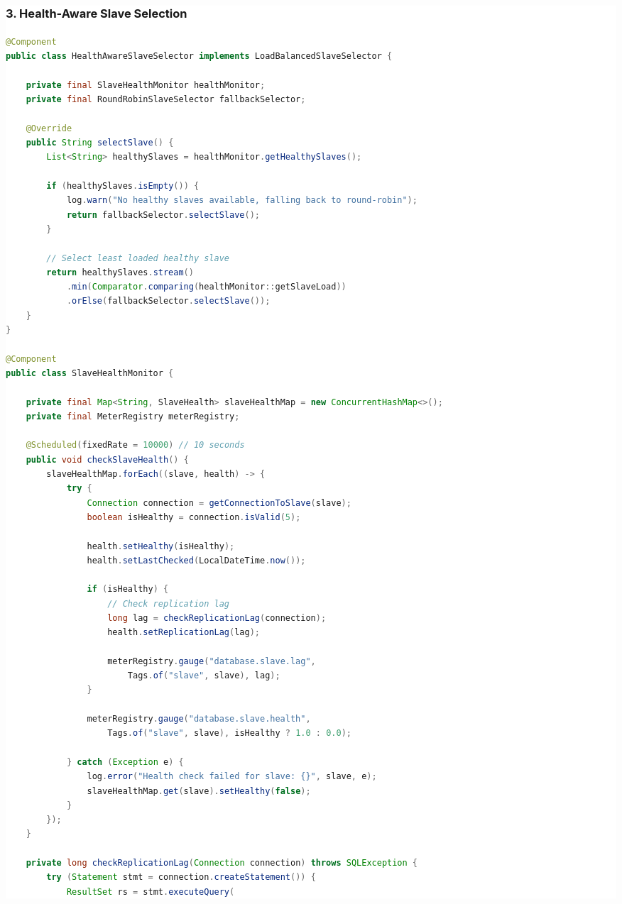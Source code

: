 ### 3. Health-Aware Slave Selection

```java
@Component
public class HealthAwareSlaveSelector implements LoadBalancedSlaveSelector {
    
    private final SlaveHealthMonitor healthMonitor;
    private final RoundRobinSlaveSelector fallbackSelector;
    
    @Override
    public String selectSlave() {
        List<String> healthySlaves = healthMonitor.getHealthySlaves();
        
        if (healthySlaves.isEmpty()) {
            log.warn("No healthy slaves available, falling back to round-robin");
            return fallbackSelector.selectSlave();
        }
        
        // Select least loaded healthy slave
        return healthySlaves.stream()
            .min(Comparator.comparing(healthMonitor::getSlaveLoad))
            .orElse(fallbackSelector.selectSlave());
    }
}

@Component
public class SlaveHealthMonitor {
    
    private final Map<String, SlaveHealth> slaveHealthMap = new ConcurrentHashMap<>();
    private final MeterRegistry meterRegistry;
    
    @Scheduled(fixedRate = 10000) // 10 seconds
    public void checkSlaveHealth() {
        slaveHealthMap.forEach((slave, health) -> {
            try {
                Connection connection = getConnectionToSlave(slave);
                boolean isHealthy = connection.isValid(5);
                
                health.setHealthy(isHealthy);
                health.setLastChecked(LocalDateTime.now());
                
                if (isHealthy) {
                    // Check replication lag
                    long lag = checkReplicationLag(connection);
                    health.setReplicationLag(lag);
                    
                    meterRegistry.gauge("database.slave.lag", 
                        Tags.of("slave", slave), lag);
                }
                
                meterRegistry.gauge("database.slave.health", 
                    Tags.of("slave", slave), isHealthy ? 1.0 : 0.0);
                
            } catch (Exception e) {
                log.error("Health check failed for slave: {}", slave, e);
                slaveHealthMap.get(slave).setHealthy(false);
            }
        });
    }
    
    private long checkReplicationLag(Connection connection) throws SQLException {
        try (Statement stmt = connection.createStatement()) {
            ResultSet rs = stmt.executeQuery(
```